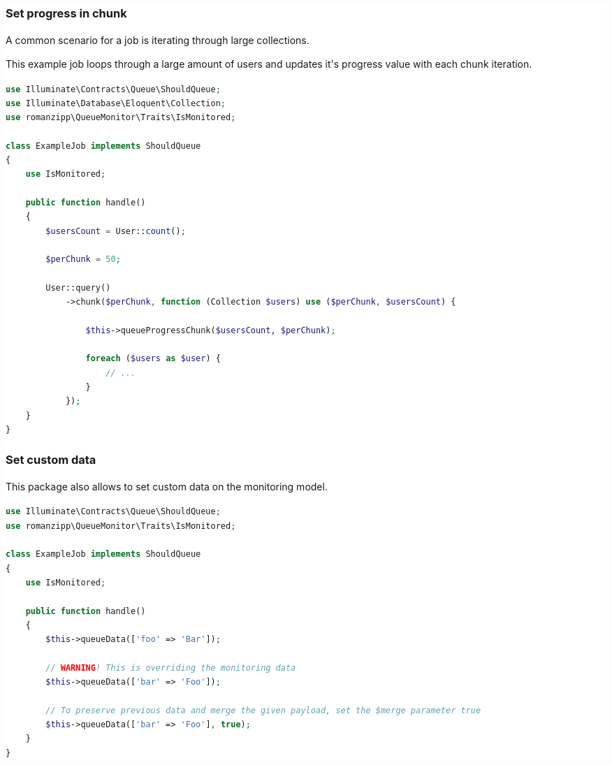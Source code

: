 ### Set progress in chunk

A common scenario for a job is iterating through large collections.

This example job loops through a large amount of users and updates it's progress value with each chunk iteration.

```php
use Illuminate\Contracts\Queue\ShouldQueue;
use Illuminate\Database\Eloquent\Collection;
use romanzipp\QueueMonitor\Traits\IsMonitored;

class ExampleJob implements ShouldQueue
{
    use IsMonitored;

    public function handle()
    {
        $usersCount = User::count();

        $perChunk = 50;

        User::query()
            ->chunk($perChunk, function (Collection $users) use ($perChunk, $usersCount) {

                $this->queueProgressChunk($usersCount‚ $perChunk);

                foreach ($users as $user) {
                    // ...
                }
            });
    }
}
``` 

### Set custom data

This package also allows to set custom data on the monitoring model.

```php
use Illuminate\Contracts\Queue\ShouldQueue;
use romanzipp\QueueMonitor\Traits\IsMonitored;

class ExampleJob implements ShouldQueue
{
    use IsMonitored;

    public function handle()
    {
        $this->queueData(['foo' => 'Bar']);
        
        // WARNING! This is overriding the monitoring data
        $this->queueData(['bar' => 'Foo']);

        // To preserve previous data and merge the given payload, set the $merge parameter true
        $this->queueData(['bar' => 'Foo'], true);
    }
}
``` 
